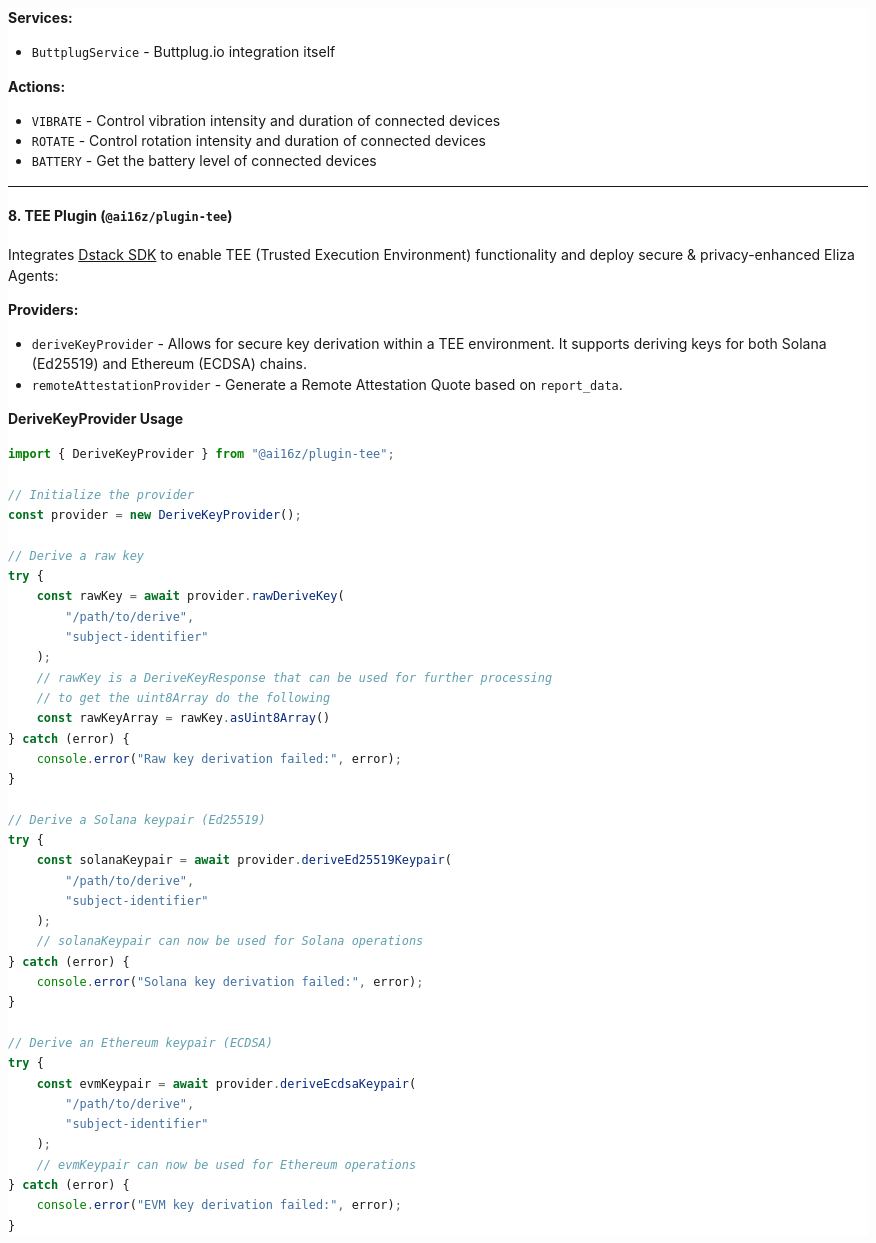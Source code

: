 **Services:**

- `ButtplugService` - Buttplug.io integration itself

**Actions:**

- `VIBRATE` - Control vibration intensity and duration of connected devices
- `ROTATE` - Control rotation intensity and duration of connected devices
- `BATTERY` - Get the battery level of connected devices

---

#### 8. TEE Plugin (`@ai16z/plugin-tee`)

Integrates [Dstack SDK](https://github.com/Dstack-TEE/dstack) to enable TEE (Trusted Execution Environment) functionality and deploy secure & privacy-enhanced Eliza Agents:

**Providers:**

- `deriveKeyProvider` - Allows for secure key derivation within a TEE environment. It supports deriving keys for both Solana (Ed25519) and Ethereum (ECDSA) chains.
- `remoteAttestationProvider` - Generate a Remote Attestation Quote based on `report_data`.

**DeriveKeyProvider Usage**

```typescript
import { DeriveKeyProvider } from "@ai16z/plugin-tee";

// Initialize the provider
const provider = new DeriveKeyProvider();

// Derive a raw key
try {
    const rawKey = await provider.rawDeriveKey(
        "/path/to/derive",
        "subject-identifier"
    );
    // rawKey is a DeriveKeyResponse that can be used for further processing
    // to get the uint8Array do the following
    const rawKeyArray = rawKey.asUint8Array()
} catch (error) {
    console.error("Raw key derivation failed:", error);
}

// Derive a Solana keypair (Ed25519)
try {
    const solanaKeypair = await provider.deriveEd25519Keypair(
        "/path/to/derive",
        "subject-identifier"
    );
    // solanaKeypair can now be used for Solana operations
} catch (error) {
    console.error("Solana key derivation failed:", error);
}

// Derive an Ethereum keypair (ECDSA)
try {
    const evmKeypair = await provider.deriveEcdsaKeypair(
        "/path/to/derive",
        "subject-identifier"
    );
    // evmKeypair can now be used for Ethereum operations
} catch (error) {
    console.error("EVM key derivation failed:", error);
}
```
